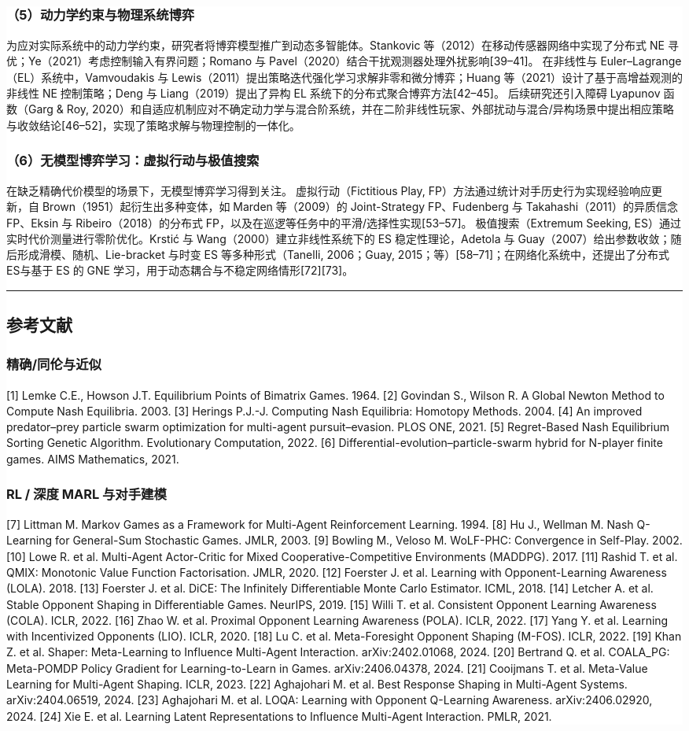 ### （5）动力学约束与物理系统博弈

为应对实际系统中的动力学约束，研究者将博弈模型推广到动态多智能体。Stankovic 等（2012）在移动传感器网络中实现了分布式 NE 寻优；Ye（2021）考虑控制输入有界问题；Romano 与 Pavel（2020）结合干扰观测器处理外扰影响[39–41]。
在非线性与 Euler–Lagrange（EL）系统中，Vamvoudakis 与 Lewis（2011）提出策略迭代强化学习求解非零和微分博弈；Huang 等（2021）设计了基于高增益观测的非线性 NE 控制策略；Deng 与 Liang（2019）提出了异构 EL 系统下的分布式聚合博弈方法[42–45]。
后续研究还引入障碍 Lyapunov 函数（Garg & Roy, 2020）和自适应机制应对不确定动力学与混合阶系统，并在二阶非线性玩家、外部扰动与混合/异构场景中提出相应策略与收敛结论[46–52]，实现了策略求解与物理控制的一体化。

### （6）无模型博弈学习：虚拟行动与极值搜索

在缺乏精确代价模型的场景下，无模型博弈学习得到关注。
虚拟行动（Fictitious Play, FP）方法通过统计对手历史行为实现经验响应更新，自 Brown（1951）起衍生出多种变体，如 Marden 等（2009）的 Joint-Strategy FP、Fudenberg 与 Takahashi（2011）的异质信念 FP、Eksin 与 Ribeiro（2018）的分布式 FP，以及在巡逻等任务中的平滑/选择性实现[53–57]。
极值搜索（Extremum Seeking, ES）通过实时代价测量进行零阶优化。Krstić 与 Wang（2000）建立非线性系统下的 ES 稳定性理论，Adetola 与 Guay（2007）给出参数收敛；随后形成滑模、随机、Lie-bracket 与时变 ES 等多种形式（Tanelli, 2006；Guay, 2015；等）[58–71]；在网络化系统中，还提出了分布式 ES与基于 ES 的 GNE 学习，用于动态耦合与不稳定网络情形[72][73]。



---

## 参考文献

### 精确/同伦与近似
[1] Lemke C.E., Howson J.T. Equilibrium Points of Bimatrix Games. 1964.
[2] Govindan S., Wilson R. A Global Newton Method to Compute Nash Equilibria. 2003.
[3] Herings P.J.-J. Computing Nash Equilibria: Homotopy Methods. 2004.
[4] An improved predator–prey particle swarm optimization for multi-agent pursuit–evasion. PLOS ONE, 2021.
[5] Regret-Based Nash Equilibrium Sorting Genetic Algorithm. Evolutionary Computation, 2022.
[6] Differential-evolution–particle-swarm hybrid for N-player finite games. AIMS Mathematics, 2021.

### RL / 深度 MARL 与对手建模
[7] Littman M. Markov Games as a Framework for Multi-Agent Reinforcement Learning. 1994.
[8] Hu J., Wellman M. Nash Q-Learning for General-Sum Stochastic Games. JMLR, 2003.
[9] Bowling M., Veloso M. WoLF-PHC: Convergence in Self-Play. 2002.
[10] Lowe R. et al. Multi-Agent Actor-Critic for Mixed Cooperative-Competitive Environments (MADDPG). 2017.
[11] Rashid T. et al. QMIX: Monotonic Value Function Factorisation. JMLR, 2020.
[12] Foerster J. et al. Learning with Opponent-Learning Awareness (LOLA). 2018.
[13] Foerster J. et al. DiCE: The Infinitely Differentiable Monte Carlo Estimator. ICML, 2018.
[14] Letcher A. et al. Stable Opponent Shaping in Differentiable Games. NeurIPS, 2019.
[15] Willi T. et al. Consistent Opponent Learning Awareness (COLA). ICLR, 2022.
[16] Zhao W. et al. Proximal Opponent Learning Awareness (POLA). ICLR, 2022.
[17] Yang Y. et al. Learning with Incentivized Opponents (LIO). ICLR, 2020.
[18] Lu C. et al. Meta-Foresight Opponent Shaping (M-FOS). ICLR, 2022.
[19] Khan Z. et al. Shaper: Meta-Learning to Influence Multi-Agent Interaction. arXiv:2402.01068, 2024.
[20] Bertrand Q. et al. COALA_PG: Meta-POMDP Policy Gradient for Learning-to-Learn in Games. arXiv:2406.04378, 2024.
[21] Cooijmans T. et al. Meta-Value Learning for Multi-Agent Shaping. ICLR, 2023.
[22] Aghajohari M. et al. Best Response Shaping in Multi-Agent Systems. arXiv:2404.06519, 2024.
[23] Aghajohari M. et al. LOQA: Learning with Opponent Q-Learning Awareness. arXiv:2406.02920, 2024.
[24] Xie E. et al. Learning Latent Representations to Influence Multi-Agent Interaction. PMLR, 2021.
